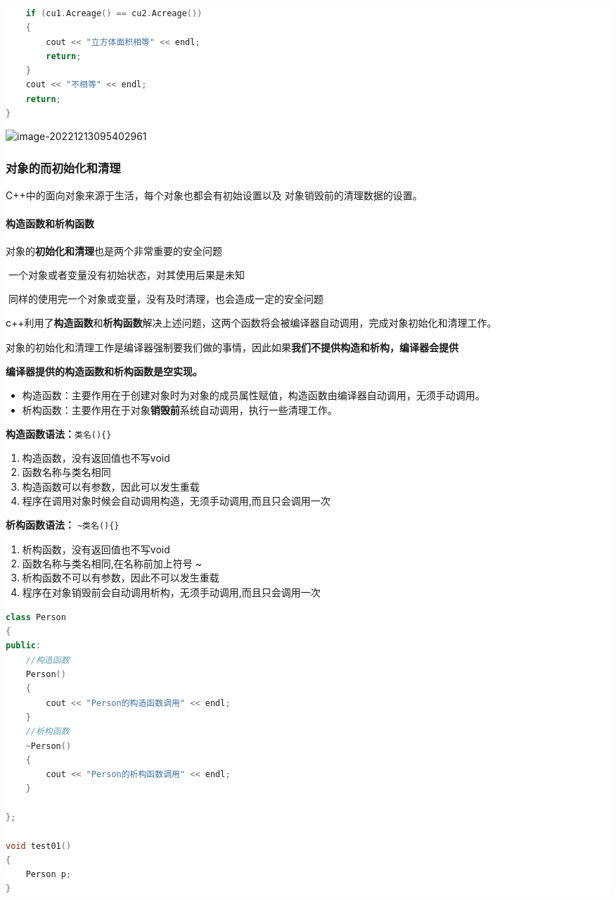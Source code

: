 ~~~c++
	if (cu1.Acreage() == cu2.Acreage())
	{
		cout << "立方体面积相等" << endl;
		return;
	}
	cout << "不相等" << endl;
	return;
}
~~~

![image-20221213095402961](https://raw.githubusercontent.com/Yakumo-Sue/PicGo/main/images202309011029079.png)

### 对象的而初始化和清理

C++中的面向对象来源于生活，每个对象也都会有初始设置以及 对象销毁前的清理数据的设置。

#### 构造函数和析构函数

对象的**初始化和清理**也是两个非常重要的安全问题

​	一个对象或者变量没有初始状态，对其使用后果是未知

​	同样的使用完一个对象或变量，没有及时清理，也会造成一定的安全问题

c++利用了**构造函数**和**析构函数**解决上述问题，这两个函数将会被编译器自动调用，完成对象初始化和清理工作。

对象的初始化和清理工作是编译器强制要我们做的事情，因此如果**我们不提供构造和析构，编译器会提供**

**编译器提供的构造函数和析构函数是空实现。**

* 构造函数：主要作用在于创建对象时为对象的成员属性赋值，构造函数由编译器自动调用，无须手动调用。
* 析构函数：主要作用在于对象**销毁前**系统自动调用，执行一些清理工作。

**构造函数语法：**`类名(){}`

1. 构造函数，没有返回值也不写void
2. 函数名称与类名相同
3. 构造函数可以有参数，因此可以发生重载
4. 程序在调用对象时候会自动调用构造，无须手动调用,而且只会调用一次

**析构函数语法：** `~类名(){}`

1. 析构函数，没有返回值也不写void
2. 函数名称与类名相同,在名称前加上符号  ~
3. 析构函数不可以有参数，因此不可以发生重载
4. 程序在对象销毁前会自动调用析构，无须手动调用,而且只会调用一次

~~~c++
class Person
{
public:
	//构造函数
	Person()
	{
		cout << "Person的构造函数调用" << endl;
	}
	//析构函数
	~Person()
	{
		cout << "Person的析构函数调用" << endl;
	}

};

void test01()
{
	Person p;
}

~~~